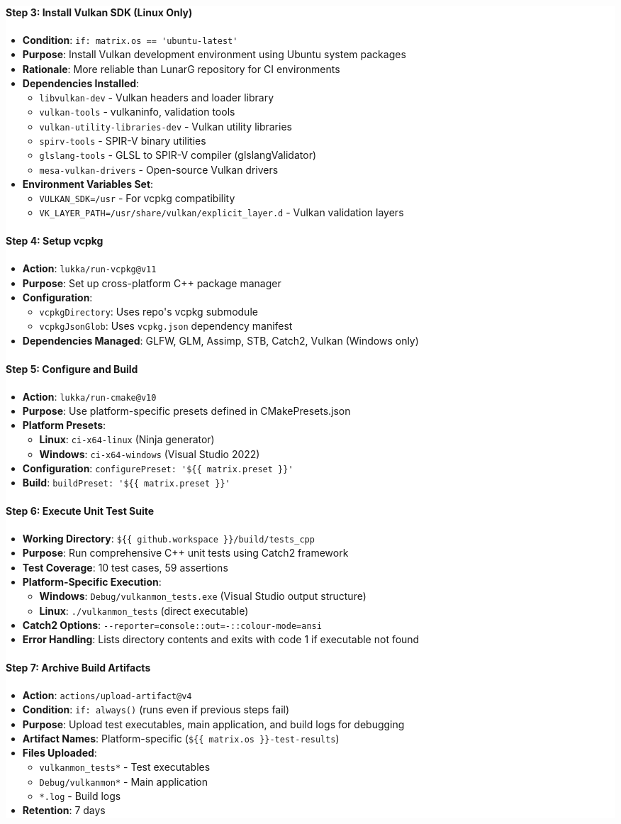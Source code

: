 
#### Step 3: Install Vulkan SDK (Linux Only)
- **Condition**: `if: matrix.os == 'ubuntu-latest'`
- **Purpose**: Install Vulkan development environment using Ubuntu system packages
- **Rationale**: More reliable than LunarG repository for CI environments
- **Dependencies Installed**:
  - `libvulkan-dev` - Vulkan headers and loader library
  - `vulkan-tools` - vulkaninfo, validation tools
  - `vulkan-utility-libraries-dev` - Vulkan utility libraries
  - `spirv-tools` - SPIR-V binary utilities
  - `glslang-tools` - GLSL to SPIR-V compiler (glslangValidator)
  - `mesa-vulkan-drivers` - Open-source Vulkan drivers
- **Environment Variables Set**:
  - `VULKAN_SDK=/usr` - For vcpkg compatibility
  - `VK_LAYER_PATH=/usr/share/vulkan/explicit_layer.d` - Vulkan validation layers

#### Step 4: Setup vcpkg
- **Action**: `lukka/run-vcpkg@v11`
- **Purpose**: Set up cross-platform C++ package manager
- **Configuration**:
  - `vcpkgDirectory`: Uses repo's vcpkg submodule
  - `vcpkgJsonGlob`: Uses `vcpkg.json` dependency manifest
- **Dependencies Managed**: GLFW, GLM, Assimp, STB, Catch2, Vulkan (Windows only)

#### Step 5: Configure and Build
- **Action**: `lukka/run-cmake@v10`
- **Purpose**: Use platform-specific presets defined in CMakePresets.json
- **Platform Presets**:
  - **Linux**: `ci-x64-linux` (Ninja generator)
  - **Windows**: `ci-x64-windows` (Visual Studio 2022)
- **Configuration**: `configurePreset: '${{ matrix.preset }}'`
- **Build**: `buildPreset: '${{ matrix.preset }}'`

#### Step 6: Execute Unit Test Suite
- **Working Directory**: `${{ github.workspace }}/build/tests_cpp`
- **Purpose**: Run comprehensive C++ unit tests using Catch2 framework
- **Test Coverage**: 10 test cases, 59 assertions
- **Platform-Specific Execution**:
  - **Windows**: `Debug/vulkanmon_tests.exe` (Visual Studio output structure)
  - **Linux**: `./vulkanmon_tests` (direct executable)
- **Catch2 Options**: `--reporter=console::out=-::colour-mode=ansi`
- **Error Handling**: Lists directory contents and exits with code 1 if executable not found

#### Step 7: Archive Build Artifacts
- **Action**: `actions/upload-artifact@v4`
- **Condition**: `if: always()` (runs even if previous steps fail)
- **Purpose**: Upload test executables, main application, and build logs for debugging
- **Artifact Names**: Platform-specific (`${{ matrix.os }}-test-results`)
- **Files Uploaded**:
  - `vulkanmon_tests*` - Test executables
  - `Debug/vulkanmon*` - Main application
  - `*.log` - Build logs
- **Retention**: 7 days
